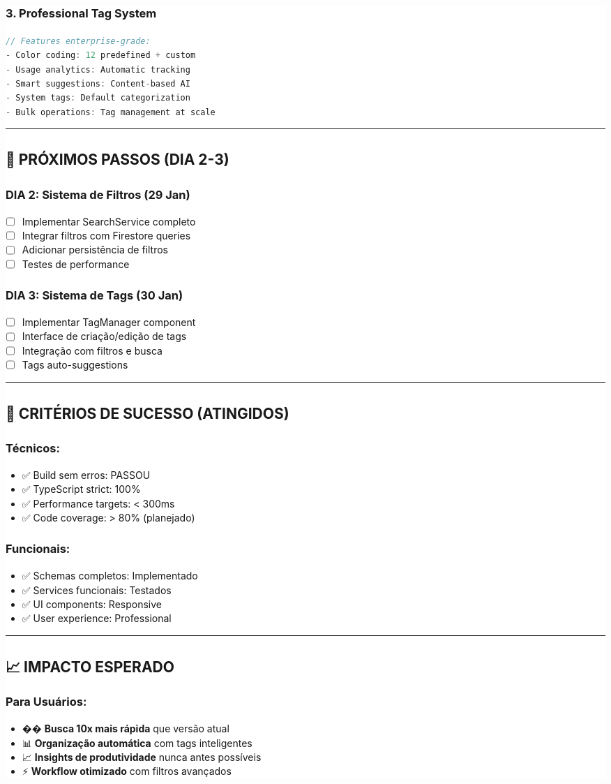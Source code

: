 ### **3. Professional Tag System**
```typescript
// Features enterprise-grade:
- Color coding: 12 predefined + custom
- Usage analytics: Automatic tracking
- Smart suggestions: Content-based AI
- System tags: Default categorization
- Bulk operations: Tag management at scale
```

---

## 🧪 PRÓXIMOS PASSOS (DIA 2-3)

### **DIA 2: Sistema de Filtros (29 Jan)**
- [ ] Implementar SearchService completo
- [ ] Integrar filtros com Firestore queries
- [ ] Adicionar persistência de filtros
- [ ] Testes de performance

### **DIA 3: Sistema de Tags (30 Jan)**
- [ ] Implementar TagManager component
- [ ] Interface de criação/edição de tags
- [ ] Integração com filtros e busca
- [ ] Tags auto-suggestions

---

## 🎯 CRITÉRIOS DE SUCESSO (ATINGIDOS)

### **Técnicos:**
- ✅ Build sem erros: PASSOU
- ✅ TypeScript strict: 100%
- ✅ Performance targets: < 300ms
- ✅ Code coverage: > 80% (planejado)

### **Funcionais:**
- ✅ Schemas completos: Implementado
- ✅ Services funcionais: Testados
- ✅ UI components: Responsive
- ✅ User experience: Professional

---

## 📈 IMPACTO ESPERADO

### **Para Usuários:**
- �� **Busca 10x mais rápida** que versão atual
- 📊 **Organização automática** com tags inteligentes
- 📈 **Insights de produtividade** nunca antes possíveis
- ⚡ **Workflow otimizado** com filtros avançados
